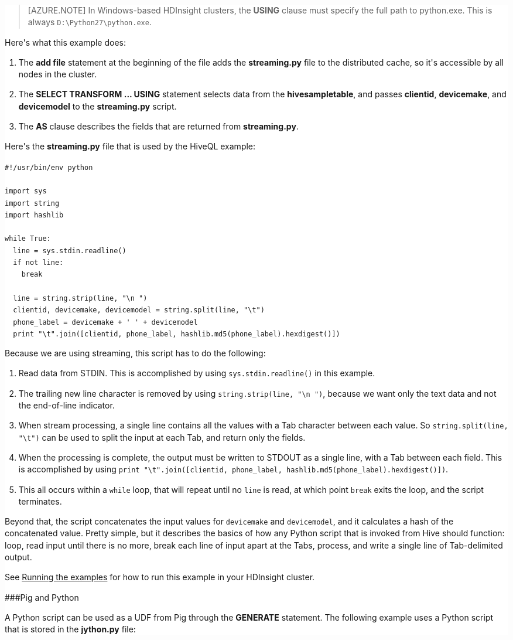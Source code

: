 > [AZURE.NOTE] In Windows-based HDInsight clusters, the **USING** clause must specify the full path to python.exe. This is always `D:\Python27\python.exe`.

Here's what this example does:

1. The **add file** statement at the beginning of the file adds the **streaming.py** file to the distributed cache, so it's accessible by all nodes in the cluster.

2. The  **SELECT TRANSFORM ... USING** statement selects data from the **hivesampletable**, and passes **clientid**, **devicemake**, and **devicemodel** to the **streaming.py** script.

3. The **AS** clause describes the fields that are returned from **streaming.py**.

<a name="streamingpy"></a>
Here's the **streaming.py** file that is used by the HiveQL example:

	#!/usr/bin/env python

	import sys
	import string
	import hashlib
	
	while True:
	  line = sys.stdin.readline()
	  if not line:
	    break
	
	  line = string.strip(line, "\n ")
	  clientid, devicemake, devicemodel = string.split(line, "\t")
	  phone_label = devicemake + ' ' + devicemodel
	  print "\t".join([clientid, phone_label, hashlib.md5(phone_label).hexdigest()])

Because we are using streaming, this script has to do the following:

1. Read data from STDIN. This is accomplished by using `sys.stdin.readline()` in this example.

2. The trailing new line character is removed by using `string.strip(line, "\n ")`, because we want only the text data and not the end-of-line indicator.

2. When stream processing, a single line contains all the values with a Tab character between each value. So `string.split(line, "\t")` can be used to split the input at each Tab, and return only the fields.

3. When the processing is complete, the output must be written to STDOUT as a single line, with a Tab between each field. This is accomplished by using `print "\t".join([clientid, phone_label, hashlib.md5(phone_label).hexdigest()])`.

4. This all occurs within a `while` loop, that will repeat until no `line` is read, at which point `break` exits the loop, and the script terminates.

Beyond that, the script concatenates the input values for `devicemake` and `devicemodel`, and it calculates a hash of the concatenated value. Pretty simple, but it describes the basics of how any Python script that is invoked from Hive should function: loop, read input until there is no more, break each line of input apart at the Tabs, process, and write a single line of Tab-delimited output.

See [Running the examples](#running) for how to run this example in your HDInsight cluster.

###<a name="pigpython"></a>Pig and Python

A Python script can be used as a UDF from Pig through the **GENERATE** statement. The following example uses a Python script that is stored in the **jython.py** file:
